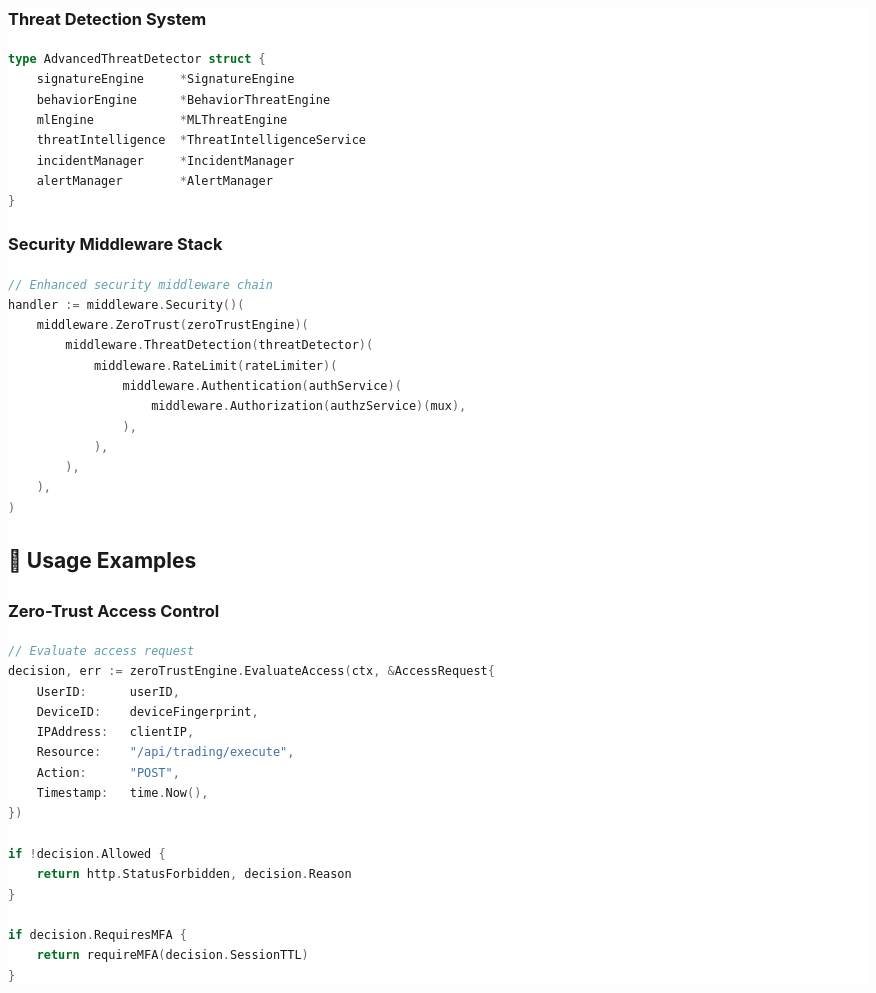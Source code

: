 ### **Threat Detection System**
```go
type AdvancedThreatDetector struct {
    signatureEngine     *SignatureEngine
    behaviorEngine      *BehaviorThreatEngine
    mlEngine            *MLThreatEngine
    threatIntelligence  *ThreatIntelligenceService
    incidentManager     *IncidentManager
    alertManager        *AlertManager
}
```

### **Security Middleware Stack**
```go
// Enhanced security middleware chain
handler := middleware.Security()(
    middleware.ZeroTrust(zeroTrustEngine)(
        middleware.ThreatDetection(threatDetector)(
            middleware.RateLimit(rateLimiter)(
                middleware.Authentication(authService)(
                    middleware.Authorization(authzService)(mux),
                ),
            ),
        ),
    ),
)
```

## 🎯 Usage Examples

### **Zero-Trust Access Control**
```go
// Evaluate access request
decision, err := zeroTrustEngine.EvaluateAccess(ctx, &AccessRequest{
    UserID:      userID,
    DeviceID:    deviceFingerprint,
    IPAddress:   clientIP,
    Resource:    "/api/trading/execute",
    Action:      "POST",
    Timestamp:   time.Now(),
})

if !decision.Allowed {
    return http.StatusForbidden, decision.Reason
}

if decision.RequiresMFA {
    return requireMFA(decision.SessionTTL)
}
```
